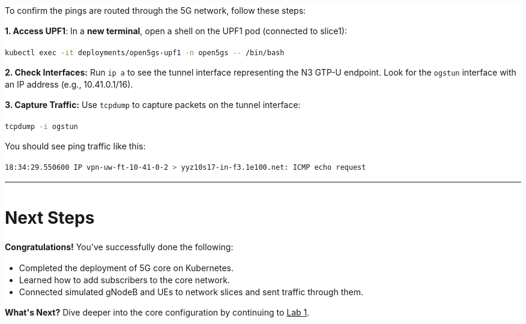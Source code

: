To confirm the pings are routed through the 5G network, follow these steps:

**1. Access UPF1**: In a **new terminal**, open a shell on the UPF1 pod (connected to slice1):
```bash
kubectl exec -it deployments/open5gs-upf1 -n open5gs -- /bin/bash
```
**2. Check Interfaces:** Run `ip a` to see the tunnel interface representing the N3 GTP-U endpoint. Look for the `ogstun` interface with an IP address (e.g., 10.41.0.1/16).

**3. Capture Traffic:** Use `tcpdump` to capture packets on the tunnel interface:
```bash
tcpdump -i ogstun
```
You should see ping traffic like this:
```bash
18:34:29.550600 IP vpn-uw-ft-10-41-0-2 > yyz10s17-in-f3.1e100.net: ICMP echo request
```
---
# Next Steps
**Congratulations!**
You've successfully done the following:
- Completed the deployment of 5G core on Kubernetes.
- Learned how to add subscribers to the core network.
- Connected simulated gNodeB and UEs to network slices and sent traffic through them.

**What's Next?**
Dive deeper into the core configuration by continuing to [Lab 1](https://niloysh.github.io/open5gs-k8s/labs/lab1/README.pdf).